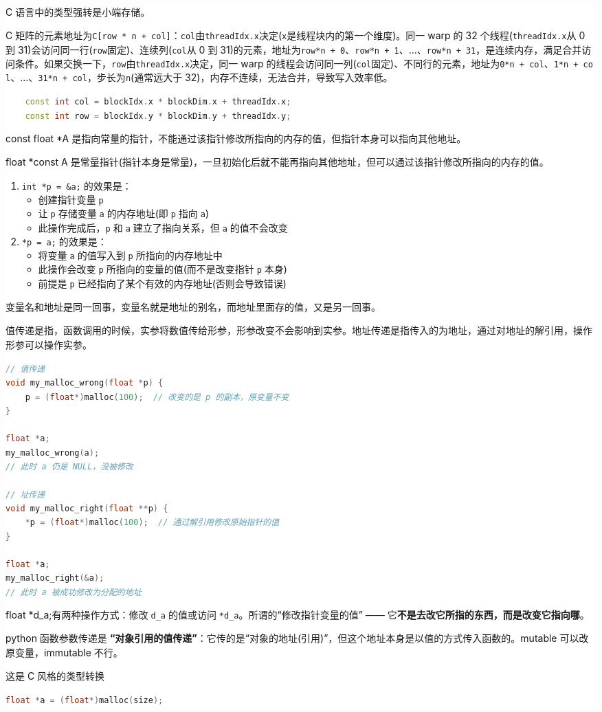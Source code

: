 C 语言中的类型强转是小端存储。

C 矩阵的元素地址为`C[row * n + col]`：`col`由`threadIdx.x`决定(`x`是线程块内的第一个维度)。同一 warp 的 32 个线程(`threadIdx.x`从 0 到 31)会访问同一行(`row`固定)、连续列(`col`从 0 到 31)的元素，地址为`row*n + 0`、`row*n + 1`、...、`row*n + 31`，是连续内存，满足合并访问条件。如果交换一下，`row`由`threadIdx.x`决定，同一 warp 的线程会访问同一列(`col`固定)、不同行的元素，地址为`0*n + col`、`1*n + col`、...、`31*n + col`，步长为`n`(通常远大于 32)，内存不连续，无法合并，导致写入效率低。

```cpp
    const int col = blockIdx.x * blockDim.x + threadIdx.x;
    const int row = blockIdx.y * blockDim.y + threadIdx.y;
```

const float \*A 是指向常量的指针，不能通过该指针修改所指向的内存的值，但指针本身可以指向其他地址。

float \*const A 是常量指针(指针本身是常量)，一旦初始化后就不能再指向其他地址，但可以通过该指针修改所指向的内存的值。

1. `int *p = &a;` 的效果是：
   - 创建指针变量 `p`
   - 让 `p` 存储变量 `a` 的内存地址(即 `p` 指向 `a`)
   - 此操作完成后，`p` 和 `a` 建立了指向关系，但 `a` 的值不会改变
2. `*p = a;` 的效果是：
   - 将变量 `a` 的值写入到 `p` 所指向的内存地址中
   - 此操作会改变 `p` 所指向的变量的值(而不是改变指针 `p` 本身)
   - 前提是 `p` 已经指向了某个有效的内存地址(否则会导致错误)

变量名和地址是同一回事，变量名就是地址的别名，而地址里面存的值，又是另一回事。

值传递是指，函数调用的时候，实参将数值传给形参，形参改变不会影响到实参。地址传递是指传入的为地址，通过对地址的解引用，操作形参可以操作实参。

```c
// 值传递
void my_malloc_wrong(float *p) {
    p = (float*)malloc(100);  // 改变的是 p 的副本，原变量不变
}

float *a;
my_malloc_wrong(a);
// 此时 a 仍是 NULL，没被修改

// 址传递
void my_malloc_right(float **p) {
    *p = (float*)malloc(100);  // 通过解引用修改原始指针的值
}

float *a;
my_malloc_right(&a);
// 此时 a 被成功修改为分配的地址
```

float *d_a;有两种操作方式：修改 `d_a` 的值或访问 `*d_a`。所谓的“修改指针变量的值” —— 它**不是去改它所指的东西，而是改变它指向哪**。

python 函数参数传递是 **“对象引用的值传递”**：它传的是“对象的地址(引用)”，但这个地址本身是以值的方式传入函数的。mutable 可以改原变量，immutable 不行。

这是 C 风格的类型转换

```c
float *a = (float*)malloc(size);
```
